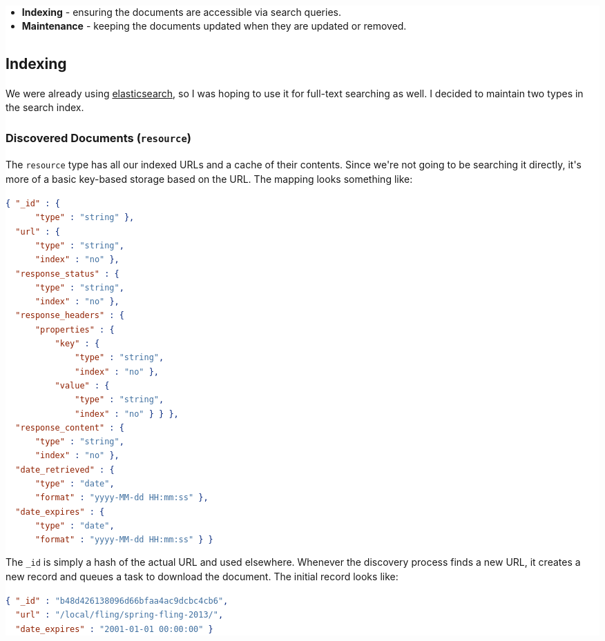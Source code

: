  * **Indexing** - ensuring the documents are accessible via search queries.
 * **Maintenance** - keeping the documents updated when they are updated or removed.


## Indexing

We were already using [elasticsearch][8], so I was hoping to use it for full-text searching as well. I decided to
maintain two types in the search index.


### Discovered Documents (`resource`)

The `resource` type has all our indexed URLs and a cache of their contents. Since we're not going to be searching it
directly, it's more of a basic key-based storage based on the URL. The mapping looks something like:

```json
{ "_id" : {
      "type" : "string" },
  "url" : {
      "type" : "string",
      "index" : "no" },
  "response_status" : {
      "type" : "string",
      "index" : "no" },
  "response_headers" : {
      "properties" : {
          "key" : {
              "type" : "string",
              "index" : "no" },
          "value" : {
              "type" : "string",
              "index" : "no" } } },
  "response_content" : {
      "type" : "string",
      "index" : "no" },
  "date_retrieved" : {
      "type" : "date",
      "format" : "yyyy-MM-dd HH:mm:ss" },
  "date_expires" : {
      "type" : "date",
      "format" : "yyyy-MM-dd HH:mm:ss" } }
```

The `_id` is simply a hash of the actual URL and used elsewhere. Whenever the discovery process finds a new URL, it
creates a new record and queues a task to download the document. The initial record looks like:

```json
{ "_id" : "b48d426138096d66bfaa4ac9dcbc4cb6",
  "url" : "/local/fling/spring-fling-2013/",
  "date_expires" : "2001-01-01 00:00:00" }
```


 [1]: http://www.google.com/
 [2]: http://www.google.com/cse/all
 [3]: http://www.google.com/enterprise/search/products_gss_pricing.html
 [4]: http://www.theloopyewe.com/
 [5]: http://schema.org/
 [6]: http://www.sitemaps.org/
 [7]: /blog/2013/05/13/structured-data-with-schema-org.html
 [8]: http://www.elasticsearch.org/
[10]: http://www.theloopyewe.com/sitemap.xml
[11]: https://github.com/ruflin/Elastica/
[12]: http://www.opensearch.org/Home
[13]: https://www.theloopyewe.com/search/results.atom?q=spring+fling
[14]: https://www.theloopyewe.com/search/results.rss?q=spring+fling
[15]: https://www.theloopyewe.com/search/opensearch.xml
[16]: https://www.theloopyewe.com/search/?q=madelinetosh
[17]: https://www.theloopyewe.com/shop/g/yarn/madelinetosh/tosh-dk/